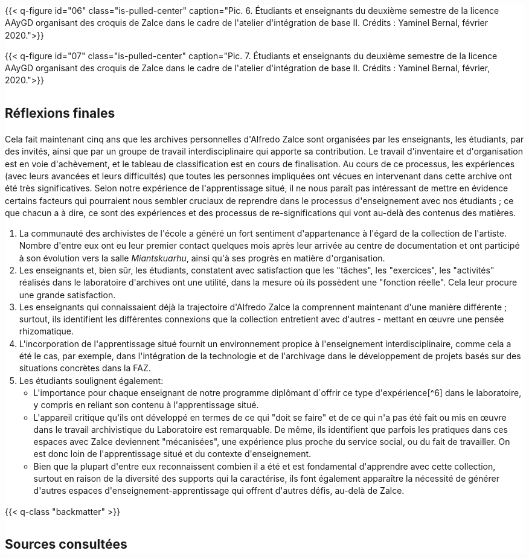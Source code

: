 {{< q-figure id="06" class="is-pulled-center" caption="Pic. 6. Étudiants et enseignants du deuxième semestre de la licence AAyGD organisant des croquis de Zalce dans le cadre de l'atelier d'intégration de base II. Crédits : Yaminel Bernal, février 2020.">}}
 
{{< q-figure id="07" class="is-pulled-center" caption="Pic. 7. Étudiants et enseignants du deuxième semestre de la licence AAyGD organisant des croquis de Zalce dans le cadre de l'atelier d'intégration de base II. Crédits : Yaminel Bernal, février, 2020.">}}



## Réflexions finales 

Cela fait maintenant cinq ans que les archives personnelles d'Alfredo Zalce sont organisées par les enseignants, les étudiants, par des invités, ainsi que par un groupe de travail interdisciplinaire qui apporte sa contribution. Le travail d'inventaire et d'organisation est en voie d'achèvement, et le tableau de classification est en cours de finalisation. Au cours de ce processus, les expériences (avec leurs avancées et leurs difficultés) que toutes les personnes impliquées ont vécues en intervenant dans cette archive ont été très significatives. Selon notre expérience de l'apprentissage situé, il ne nous paraît pas intéressant de mettre en évidence certains facteurs qui pourraient nous sembler cruciaux de reprendre dans le processus d'enseignement avec nos étudiants ; ce que chacun a à dire, ce sont des expériences et des processus de re-significations qui vont au-delà des contenus des matières.



1. La communauté des archivistes de l'école a généré un fort sentiment d'appartenance à l'égard de la collection de l'artiste. Nombre d'entre eux ont eu leur premier contact quelques mois après leur arrivée au centre de documentation et ont participé à son évolution vers la salle _Miantskuarhu_, ainsi qu'à ses progrès en matière d'organisation.
2. Les enseignants et, bien sûr, les étudiants, constatent avec satisfaction que les "tâches", les "exercices", les "activités" réalisés dans le laboratoire d'archives ont une utilité, dans la mesure où ils possèdent une "fonction réelle". Cela leur procure une grande satisfaction.
3. Les enseignants qui connaissaient déjà la trajectoire d'Alfredo Zalce la comprennent maintenant d'une manière différente ; surtout, ils identifient les différentes connexions que la collection entretient avec d'autres - mettant en œuvre une pensée rhizomatique.
4. L'incorporation de l'apprentissage situé fournit un environnement propice à l'enseignement interdisciplinaire, comme cela a été le cas, par exemple, dans l'intégration de la technologie et de l'archivage dans le développement de projets basés sur des situations concrètes dans la FAZ.
5. Les étudiants soulignent également: 
    - L'importance pour chaque enseignant de notre programme diplômant d´offrir ce type d'expérience[^6] dans le laboratoire, y compris en reliant son contenu à l'apprentissage situé.
    - L'appareil critique qu'ils ont développé en termes de ce qui "doit se faire" et de ce qui n'a pas été fait ou mis en œuvre dans le travail archivistique du Laboratoire est remarquable. De même, ils identifient que parfois les pratiques dans ces espaces avec Zalce deviennent "mécanisées", une expérience plus proche du service social, ou du fait de travailler. On est donc loin de l'apprentissage situé et du contexte d'enseignement.
   - Bien que la plupart d'entre eux reconnaissent combien il a été et est fondamental d'apprendre avec cette collection, surtout en raison de la diversité des supports qui la caractérise, ils font également apparaître la nécessité de générer d'autres espaces d'enseignement-apprentissage qui offrent d'autres défis, au-delà de Zalce.

{{< q-class "backmatter" >}}

## Sources consultées
